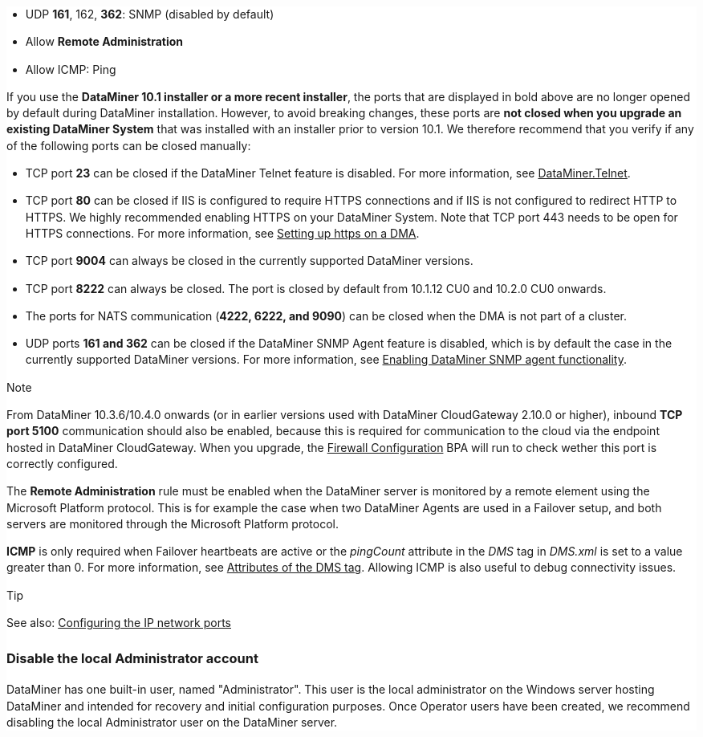 - UDP **161**, 162, **362**: SNMP (disabled by default)

- Allow **Remote Administration**

- Allow ICMP: Ping

If you use the **DataMiner 10.1 installer or a more recent installer**, the ports that are displayed in bold above are no longer opened by default during DataMiner installation. However, to avoid breaking changes, these ports are **not closed when you upgrade an existing DataMiner System** that was installed with an installer prior to version 10.1. We therefore recommend that you verify if any of the following ports can be closed manually:

- TCP port **23** can be closed if the DataMiner Telnet feature is disabled. For more information, see [DataMiner.Telnet](xref:DataMiner_xml#dataminertelnet).

- TCP port **80** can be closed if IIS is configured to require HTTPS connections and if IIS is not configured to redirect HTTP to HTTPS. We highly recommended enabling HTTPS on your DataMiner System. Note that TCP port 443 needs to be open for HTTPS connections. For more information, see [Setting up https on a DMA](xref:Setting_up_HTTPS_on_a_DMA).

- TCP port **9004** can always be closed in the currently supported DataMiner versions.

- TCP port **8222** can always be closed. The port is closed by default from 10.1.12 CU0 and 10.2.0 CU0 onwards.

- The ports for NATS communication (**4222, 6222, and 9090**) can be closed when the DMA is not part of a cluster.

- UDP ports **161 and 362** can be closed if the DataMiner SNMP Agent feature is disabled, which is by default the case in the currently supported DataMiner versions. For more information, see [Enabling DataMiner SNMP agent functionality](xref:Enabling_DataMiner_SNMP_agent_functionality).

> [!NOTE]
> From DataMiner 10.3.6/10.4.0 onwards (or in earlier versions used with DataMiner CloudGateway 2.10.0 or higher), inbound **TCP port 5100** communication should also be enabled, because this is required for communication to the cloud via the endpoint hosted in DataMiner CloudGateway. When you upgrade, the [Firewall Configuration](xref:BPA_Firewall_Configuration) BPA will run to check wether this port is correctly configured.

The **Remote Administration** rule must be enabled when the DataMiner server is monitored by a remote element using the Microsoft Platform protocol. This is for example the case when two DataMiner Agents are used in a Failover setup, and both servers are monitored through the Microsoft Platform protocol.

**ICMP** is only required when Failover heartbeats are active or the *pingCount* attribute in the *DMS* tag in *DMS.xml* is set to a value greater than 0. For more information, see [Attributes of the DMS tag](xref:DMS_xml#attributes-of-the-dms-tag). Allowing ICMP is also useful to debug connectivity issues.

> [!TIP]
> See also: [Configuring the IP network ports](xref:Configuring_the_IP_network_ports)

### Disable the local Administrator account

DataMiner has one built-in user, named "Administrator". This user is the local administrator on the Windows server hosting DataMiner and intended for recovery and initial configuration purposes. Once Operator users have been created, we recommend disabling the local Administrator user on the DataMiner server.
